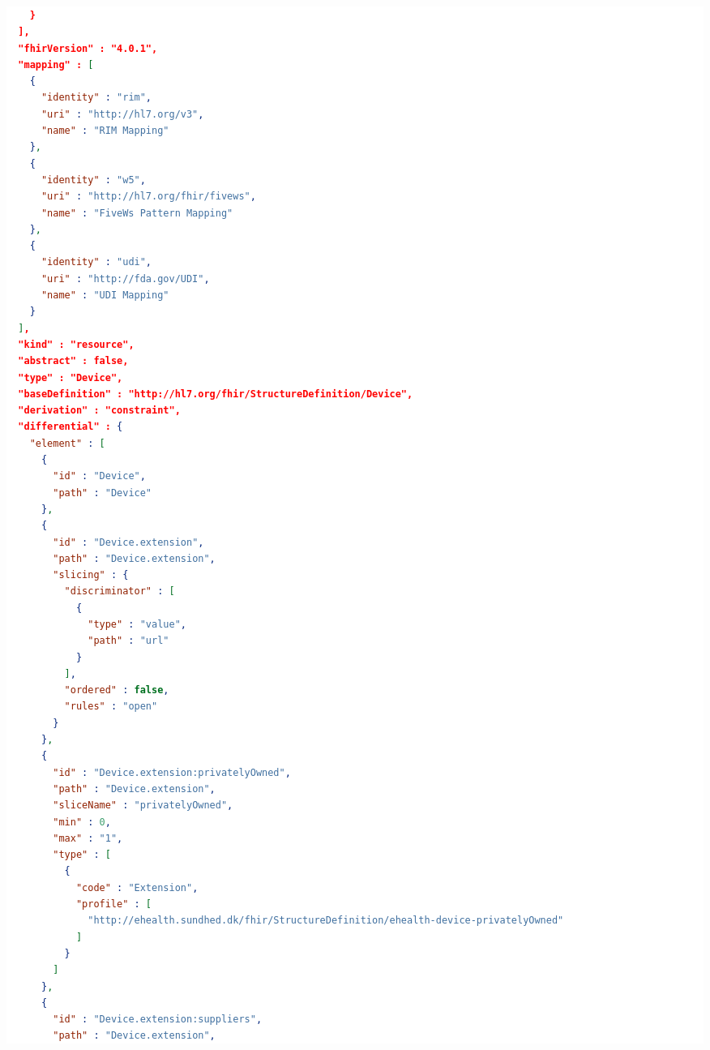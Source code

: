 ```json
    }
  ],
  "fhirVersion" : "4.0.1",
  "mapping" : [
    {
      "identity" : "rim",
      "uri" : "http://hl7.org/v3",
      "name" : "RIM Mapping"
    },
    {
      "identity" : "w5",
      "uri" : "http://hl7.org/fhir/fivews",
      "name" : "FiveWs Pattern Mapping"
    },
    {
      "identity" : "udi",
      "uri" : "http://fda.gov/UDI",
      "name" : "UDI Mapping"
    }
  ],
  "kind" : "resource",
  "abstract" : false,
  "type" : "Device",
  "baseDefinition" : "http://hl7.org/fhir/StructureDefinition/Device",
  "derivation" : "constraint",
  "differential" : {
    "element" : [
      {
        "id" : "Device",
        "path" : "Device"
      },
      {
        "id" : "Device.extension",
        "path" : "Device.extension",
        "slicing" : {
          "discriminator" : [
            {
              "type" : "value",
              "path" : "url"
            }
          ],
          "ordered" : false,
          "rules" : "open"
        }
      },
      {
        "id" : "Device.extension:privatelyOwned",
        "path" : "Device.extension",
        "sliceName" : "privatelyOwned",
        "min" : 0,
        "max" : "1",
        "type" : [
          {
            "code" : "Extension",
            "profile" : [
              "http://ehealth.sundhed.dk/fhir/StructureDefinition/ehealth-device-privatelyOwned"
            ]
          }
        ]
      },
      {
        "id" : "Device.extension:suppliers",
        "path" : "Device.extension",
```
